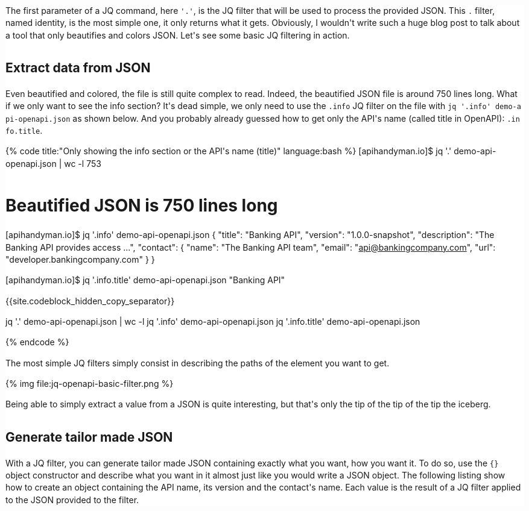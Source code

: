 The first parameter of a JQ command, here `'.'`, is the JQ filter that will be used to process the provided JSON. This `.` filter, named identity, is the most simple one, it only returns what it gets. Obviously, I wouldn't write such a huge blog post to talk about a tool that only beautifies and colors JSON. Let's see some basic JQ filtering in action.

## Extract data from JSON

Even beautified and colored, the file is still quite complex to read. Indeed, the beautified JSON file is around 750 lines long. What if we only want to see the info section? It's dead simple, we only need to use the `.info` JQ filter on the file with `jq '.info' demo-api-openapi.json` as shown below. And you probably already guessed how to get only the API's name (called title in OpenAPI): `.info.title`.

{% code title:"Only showing the info section or the API's name (title)" language:bash %}
[apihandyman.io]$ jq '.' demo-api-openapi.json | wc -l
     753
# Beautified JSON is 750 lines long 
[apihandyman.io]$ jq '.info' demo-api-openapi.json
{
  "title": "Banking API",
  "version": "1.0.0-snapshot",
  "description": "The Banking API provides access ...",
  "contact": {
    "name": "The Banking API team",
    "email": "api@bankingcompany.com",
    "url": "developer.bankingcompany.com"
  }
}

[apihandyman.io]$ jq '.info.title' demo-api-openapi.json
"Banking API"

{{site.codeblock_hidden_copy_separator}}

jq '.' demo-api-openapi.json | wc -l
jq '.info' demo-api-openapi.json
jq '.info.title' demo-api-openapi.json

{% endcode %}

The most simple JQ filters simply consist in describing the paths of the element you want to get.

{% img file:jq-openapi-basic-filter.png %}

Being able to simply extract a value from a JSON is quite interesting, but that's only the tip of the tip of the tip the iceberg.

## Generate tailor made JSON

With a JQ filter, you can generate tailor made JSON containing exactly what you want, how you want it. To do so, use the `{}` object constructor and describe what you want in it almost just like you would write a JSON object. The following listing show how to create an object containing the API name, its version and the contact's name. Each value is the result of a JQ filter applied to the JSON provided to the filter.
